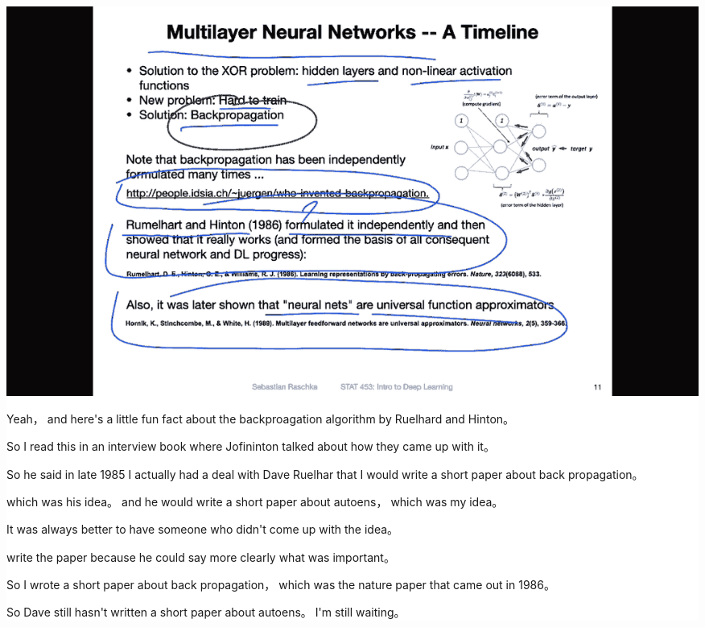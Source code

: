 ![](img/09206fe84d44c7b013323dd30efa109f_5.png)

Yeah， and here's a little fun fact about the backproagation algorithm by Ruelhard and Hinton。

 So I read this in an interview book where Jofininton talked about how they came up with it。

 So he said in late 1985 I actually had a deal with Dave Ruelhar that I would write a short paper about back propagation。

 which was his idea。 and he would write a short paper about autoens， which was my idea。

 It was always better to have someone who didn't come up with the idea。

 write the paper because he could say more clearly what was important。

 So I wrote a short paper about back propagation， which was the nature paper that came out in 1986。

 So Dave still hasn't written a short paper about autoens。 I'm still waiting。


